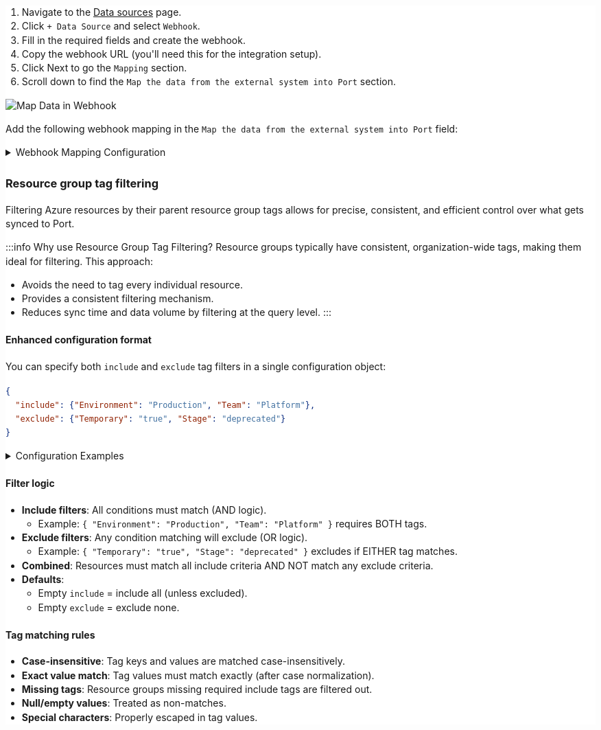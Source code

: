 1. Navigate to the [Data sources](https://app.getport.io/dev-portal/data-sources) page.
2. Click `+ Data Source` and select `Webhook`.
3. Fill in the required fields and create the webhook.
4. Copy the webhook URL (you'll need this for the integration setup).
5. Click Next to go the `Mapping` section.
6. Scroll down to find the `Map the data from the external system into Port` section.

![Map Data in Webhook](/img/build-your-software-catalog/sync-data-to-catalog/cloud-providers/azure/map-data.png)

Add the following webhook mapping in the `Map the data from the external system into Port` field:

<details><summary>Webhook Mapping Configuration</summary></details>

### Resource group tag filtering

Filtering Azure resources by their parent resource group tags allows for precise, consistent, and efficient control over what gets synced to Port.

:::info Why use Resource Group Tag Filtering?
Resource groups typically have consistent, organization-wide tags, making them ideal for filtering. This approach:
- Avoids the need to tag every individual resource.
- Provides a consistent filtering mechanism.
- Reduces sync time and data volume by filtering at the query level.
:::

#### Enhanced configuration format

You can specify both `include` and `exclude` tag filters in a single configuration object:

```json
{
  "include": {"Environment": "Production", "Team": "Platform"},
  "exclude": {"Temporary": "true", "Stage": "deprecated"}
}
```

<details><summary>Configuration Examples</summary></details>

#### Filter logic

- **Include filters**: All conditions must match (AND logic).
  - Example: `{ "Environment": "Production", "Team": "Platform" }` requires BOTH tags.
- **Exclude filters**: Any condition matching will exclude (OR logic).
  - Example: `{ "Temporary": "true", "Stage": "deprecated" }` excludes if EITHER tag matches.
- **Combined**: Resources must match all include criteria AND NOT match any exclude criteria.
- **Defaults**:
  - Empty `include` = include all (unless excluded).
  - Empty `exclude` = exclude none.

#### Tag matching rules

- **Case-insensitive**: Tag keys and values are matched case-insensitively.
- **Exact value match**: Tag values must match exactly (after case normalization).
- **Missing tags**: Resource groups missing required include tags are filtered out.
- **Null/empty values**: Treated as non-matches.
- **Special characters**: Properly escaped in tag values.

